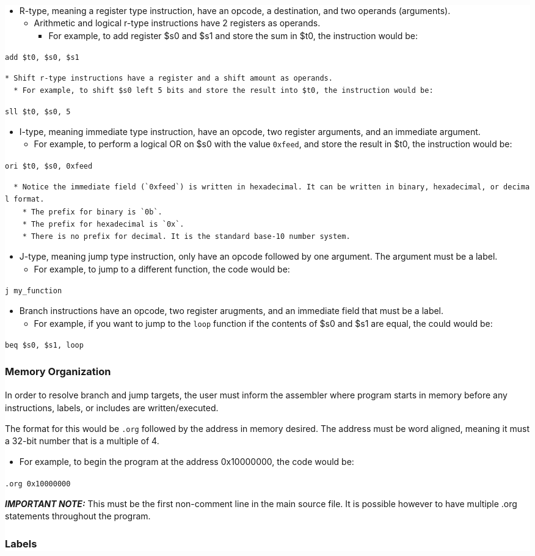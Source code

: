   * R-type, meaning a register type instruction, have an opcode, a destination, and two operands (arguments).
    * Arithmetic and logical r-type instructions have 2 registers as operands.
      * For example, to add register $s0 and $s1 and store the sum in $t0, the instruction would be:
```
add $t0, $s0, $s1
```
    * Shift r-type instructions have a register and a shift amount as operands.
      * For example, to shift $s0 left 5 bits and store the result into $t0, the instruction would be:
```
sll $t0, $s0, 5
```

  * I-type, meaning immediate type instruction, have an opcode, two register arguments, and an immediate argument.
    * For example, to perform a logical OR on $s0 with the value `0xfeed`, and store the result in $t0, the instruction would be:
```
ori $t0, $s0, 0xfeed
```
      * Notice the immediate field (`0xfeed`) is written in hexadecimal. It can be written in binary, hexadecimal, or decimal format.
        * The prefix for binary is `0b`.
        * The prefix for hexadecimal is `0x`.
        * There is no prefix for decimal. It is the standard base-10 number system.
  * J-type, meaning jump type instruction, only have an opcode followed by one argument. The argument must be a label.
    * For example, to jump to a different function, the code would be:
```
j my_function
```

  * Branch instructions have an opcode, two register arugments, and an immediate field that must be a label.
    * For example, if you want to jump to the `loop` function if the contents of $s0 and $s1 are equal, the could would be:
```
beq $s0, $s1, loop
```

### Memory Organization ###
In order to resolve branch and jump targets, the user must inform the assembler where program starts in memory before any instructions, labels, or includes are written/executed.

The format for this would be `.org` followed by the address in memory desired. The address must be word aligned, meaning it must a 32-bit number that is a multiple of 4.

  * For example, to begin the program at the address 0x10000000, the code would be:
```
.org 0x10000000
```

_**IMPORTANT NOTE:**_ This must be the first non-comment line in the main source file. It is possible however to have multiple .org statements throughout the program.

### Labels ###
